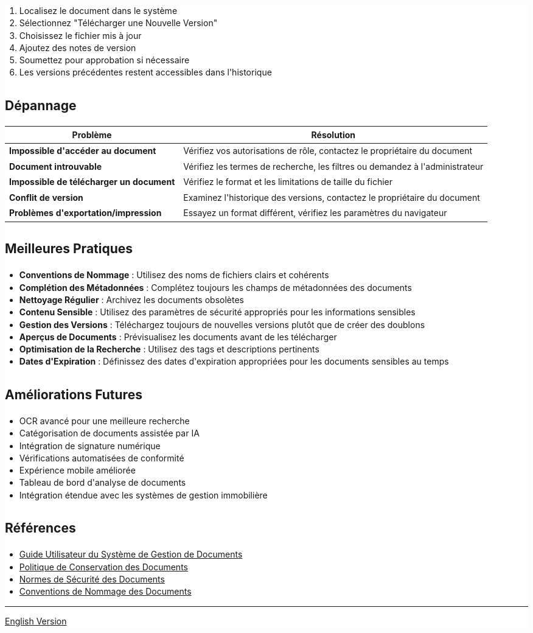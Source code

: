 1. Localisez le document dans le système
2. Sélectionnez "Télécharger une Nouvelle Version"
3. Choisissez le fichier mis à jour
4. Ajoutez des notes de version
5. Soumettez pour approbation si nécessaire
6. Les versions précédentes restent accessibles dans l'historique

## Dépannage

| Problème | Résolution |
|----------|------------|
| **Impossible d'accéder au document** | Vérifiez vos autorisations de rôle, contactez le propriétaire du document |
| **Document introuvable** | Vérifiez les termes de recherche, les filtres ou demandez à l'administrateur |
| **Impossible de télécharger un document** | Vérifiez le format et les limitations de taille du fichier |
| **Conflit de version** | Examinez l'historique des versions, contactez le propriétaire du document |
| **Problèmes d'exportation/impression** | Essayez un format différent, vérifiez les paramètres du navigateur |

## Meilleures Pratiques

- **Conventions de Nommage** : Utilisez des noms de fichiers clairs et cohérents
- **Complétion des Métadonnées** : Complétez toujours les champs de métadonnées des documents
- **Nettoyage Régulier** : Archivez les documents obsolètes
- **Contenu Sensible** : Utilisez des paramètres de sécurité appropriés pour les informations sensibles
- **Gestion des Versions** : Téléchargez toujours de nouvelles versions plutôt que de créer des doublons
- **Aperçus de Documents** : Prévisualisez les documents avant de les télécharger
- **Optimisation de la Recherche** : Utilisez des tags et descriptions pertinents
- **Dates d'Expiration** : Définissez des dates d'expiration appropriées pour les documents sensibles au temps

## Améliorations Futures

- OCR avancé pour une meilleure recherche
- Catégorisation de documents assistée par IA
- Intégration de signature numérique
- Vérifications automatisées de conformité
- Expérience mobile améliorée
- Tableau de bord d'analyse de documents
- Intégration étendue avec les systèmes de gestion immobilière

## Références

- [Guide Utilisateur du Système de Gestion de Documents](../document-management/user-guide_FR.md)
- [Politique de Conservation des Documents](../../legal/document-retention-policy_FR.md)
- [Normes de Sécurité des Documents](../../legal/document-security-standards_FR.md)
- [Conventions de Nommage des Documents](../../common/naming-conventions_FR.md)

---

[English Version](./overview.md) 